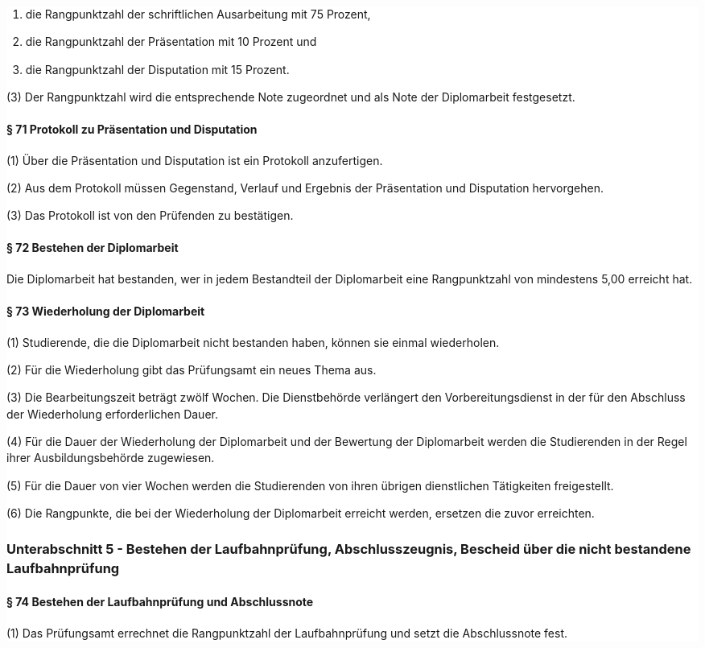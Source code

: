 1.  die Rangpunktzahl der schriftlichen Ausarbeitung mit 75 Prozent,


2.  die Rangpunktzahl der Präsentation mit 10 Prozent und


3.  die Rangpunktzahl der Disputation mit 15 Prozent.




(3) Der Rangpunktzahl wird die entsprechende Note zugeordnet und als
Note der Diplomarbeit festgesetzt.


#### § 71 Protokoll zu Präsentation und Disputation

(1) Über die Präsentation und Disputation ist ein Protokoll
anzufertigen.

(2) Aus dem Protokoll müssen Gegenstand, Verlauf und Ergebnis der
Präsentation und Disputation hervorgehen.

(3) Das Protokoll ist von den Prüfenden zu bestätigen.


#### § 72 Bestehen der Diplomarbeit

Die Diplomarbeit hat bestanden, wer in jedem Bestandteil der
Diplomarbeit eine Rangpunktzahl von mindestens 5,00 erreicht hat.


#### § 73 Wiederholung der Diplomarbeit

(1) Studierende, die die Diplomarbeit nicht bestanden haben, können
sie einmal wiederholen.

(2) Für die Wiederholung gibt das Prüfungsamt ein neues Thema aus.

(3) Die Bearbeitungszeit beträgt zwölf Wochen. Die Dienstbehörde
verlängert den Vorbereitungsdienst in der für den Abschluss der
Wiederholung erforderlichen Dauer.

(4) Für die Dauer der Wiederholung der Diplomarbeit und der Bewertung
der Diplomarbeit werden die Studierenden in der Regel ihrer
Ausbildungsbehörde zugewiesen.

(5) Für die Dauer von vier Wochen werden die Studierenden von ihren
übrigen dienstlichen Tätigkeiten freigestellt.

(6) Die Rangpunkte, die bei der Wiederholung der Diplomarbeit erreicht
werden, ersetzen die zuvor erreichten.


### Unterabschnitt 5 - Bestehen der Laufbahnprüfung, Abschlusszeugnis, Bescheid über die nicht bestandene Laufbahnprüfung


#### § 74 Bestehen der Laufbahnprüfung und Abschlussnote

(1) Das Prüfungsamt errechnet die Rangpunktzahl der Laufbahnprüfung
und setzt die Abschlussnote fest.

